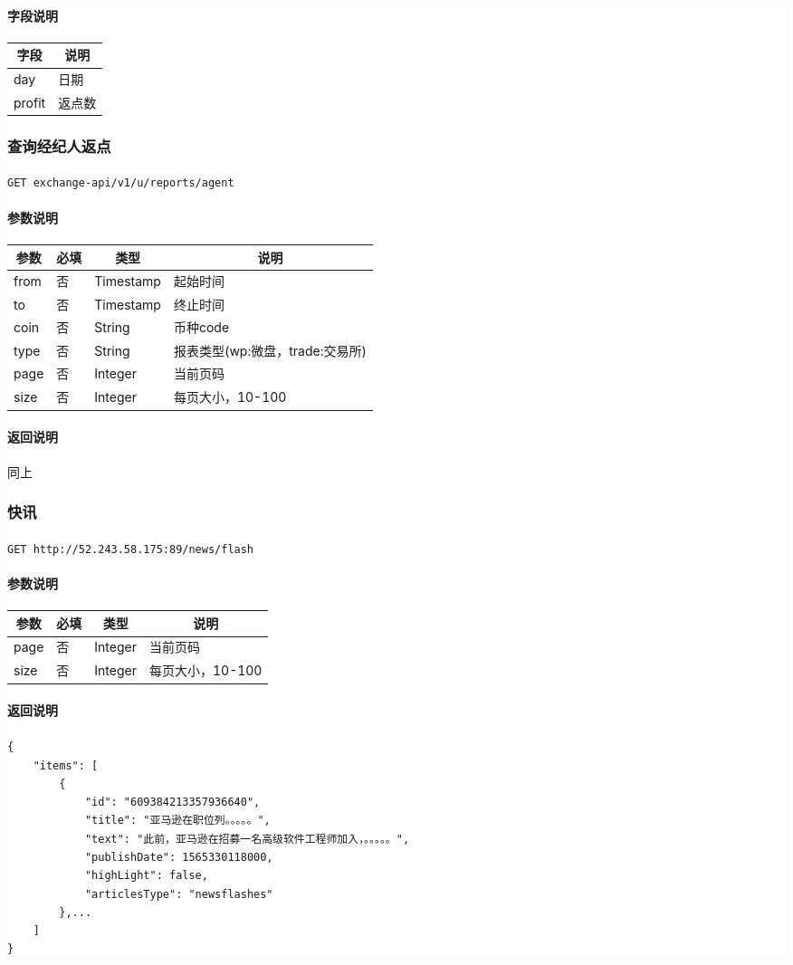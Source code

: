 #### 字段说明
| 字段              |  说明                     |
| -----------      | ------------------------  |
| day              | 日期                       |
| profit           | 返点数                     |

### 查询经纪人返点
```
GET exchange-api/v1/u/reports/agent
```

#### 参数说明
| 参数           | 必填 | 类型           | 说明              |
| --------------| -----| ------------- | -----------------|
| from          | 否   | Timestamp     | 起始时间           |
| to            | 否   | Timestamp     | 终止时间           |
| coin          | 否   | String        | 币种code          |
| type          | 否   | String        | 报表类型(wp:微盘，trade:交易所)
| page          | 否   | Integer       | 当前页码           |
| size          | 否   | Integer       | 每页大小，10-100   |

#### 返回说明
同上

### 快讯
```
GET http://52.243.58.175:89/news/flash
```

#### 参数说明
| 参数           | 必填 | 类型           | 说明              |
| --------------| -----| ------------- | -----------------|
| page          | 否   | Integer       | 当前页码           |
| size          | 否   | Integer       | 每页大小，10-100   |

#### 返回说明
```
{
    "items": [
        {
            "id": "609384213357936640",
            "title": "亚马逊在职位列。。。。。",
            "text": "此前，亚马逊在招募一名高级软件工程师加入，。。。。。",
            "publishDate": 1565330118000,
            "highLight": false,
            "articlesType": "newsflashes"
        },...
	]
}
```
